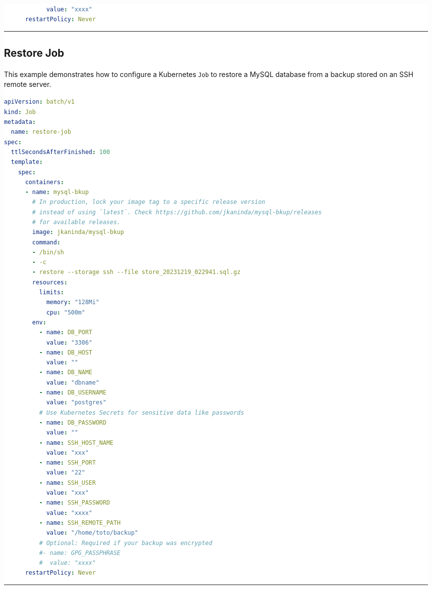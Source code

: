 ```yaml
            value: "xxxx"
      restartPolicy: Never
```

---

## Restore Job

This example demonstrates how to configure a Kubernetes `Job` to restore a MySQL database from a backup stored on an SSH remote server.

```yaml
apiVersion: batch/v1
kind: Job
metadata:
  name: restore-job
spec:
  ttlSecondsAfterFinished: 100
  template:
    spec:
      containers:
      - name: mysql-bkup
        # In production, lock your image tag to a specific release version
        # instead of using `latest`. Check https://github.com/jkaninda/mysql-bkup/releases
        # for available releases.
        image: jkaninda/mysql-bkup
        command:
        - /bin/sh
        - -c
        - restore --storage ssh --file store_20231219_022941.sql.gz
        resources:
          limits:
            memory: "128Mi"
            cpu: "500m"
        env:
          - name: DB_PORT
            value: "3306"
          - name: DB_HOST
            value: ""
          - name: DB_NAME
            value: "dbname"
          - name: DB_USERNAME
            value: "postgres"
          # Use Kubernetes Secrets for sensitive data like passwords
          - name: DB_PASSWORD
            value: ""
          - name: SSH_HOST_NAME
            value: "xxx"
          - name: SSH_PORT
            value: "22"
          - name: SSH_USER
            value: "xxx"
          - name: SSH_PASSWORD
            value: "xxxx"
          - name: SSH_REMOTE_PATH
            value: "/home/toto/backup"
          # Optional: Required if your backup was encrypted
          #- name: GPG_PASSPHRASE
          #  value: "xxxx"
      restartPolicy: Never
```

---